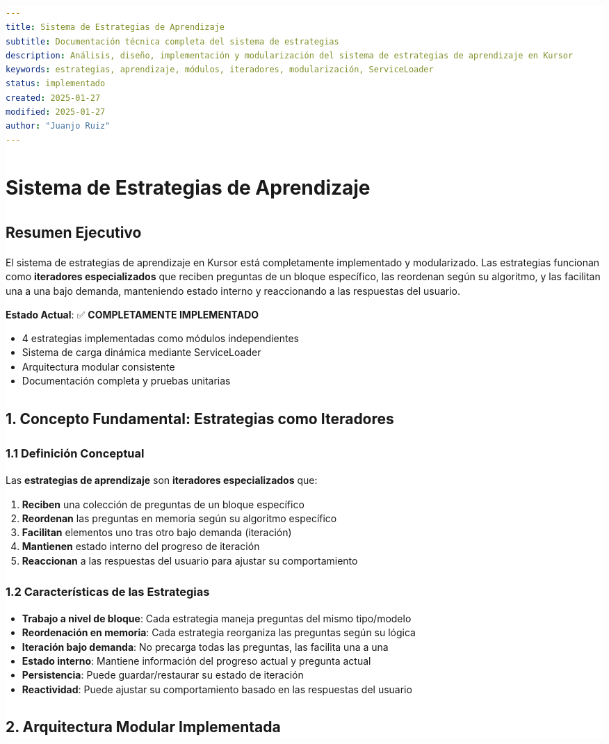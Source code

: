 ```yaml
---
title: Sistema de Estrategias de Aprendizaje
subtitle: Documentación técnica completa del sistema de estrategias
description: Análisis, diseño, implementación y modularización del sistema de estrategias de aprendizaje en Kursor
keywords: estrategias, aprendizaje, módulos, iteradores, modularización, ServiceLoader
status: implementado
created: 2025-01-27
modified: 2025-01-27
author: "Juanjo Ruiz"
---
```


# Sistema de Estrategias de Aprendizaje

## Resumen Ejecutivo

El sistema de estrategias de aprendizaje en Kursor está completamente implementado y modularizado. Las estrategias funcionan como **iteradores especializados** que reciben preguntas de un bloque específico, las reordenan según su algoritmo, y las facilitan una a una bajo demanda, manteniendo estado interno y reaccionando a las respuestas del usuario.

**Estado Actual**: ✅ **COMPLETAMENTE IMPLEMENTADO**
- 4 estrategias implementadas como módulos independientes
- Sistema de carga dinámica mediante ServiceLoader
- Arquitectura modular consistente
- Documentación completa y pruebas unitarias

## 1. Concepto Fundamental: Estrategias como Iteradores

### 1.1 Definición Conceptual

Las **estrategias de aprendizaje** son **iteradores especializados** que:

1. **Reciben** una colección de preguntas de un bloque específico
2. **Reordenan** las preguntas en memoria según su algoritmo específico
3. **Facilitan** elementos uno tras otro bajo demanda (iteración)
4. **Mantienen** estado interno del progreso de iteración
5. **Reaccionan** a las respuestas del usuario para ajustar su comportamiento

### 1.2 Características de las Estrategias

- **Trabajo a nivel de bloque**: Cada estrategia maneja preguntas del mismo tipo/modelo
- **Reordenación en memoria**: Cada estrategia reorganiza las preguntas según su lógica
- **Iteración bajo demanda**: No precarga todas las preguntas, las facilita una a una
- **Estado interno**: Mantiene información del progreso actual y pregunta actual
- **Persistencia**: Puede guardar/restaurar su estado de iteración
- **Reactividad**: Puede ajustar su comportamiento basado en las respuestas del usuario

## 2. Arquitectura Modular Implementada
